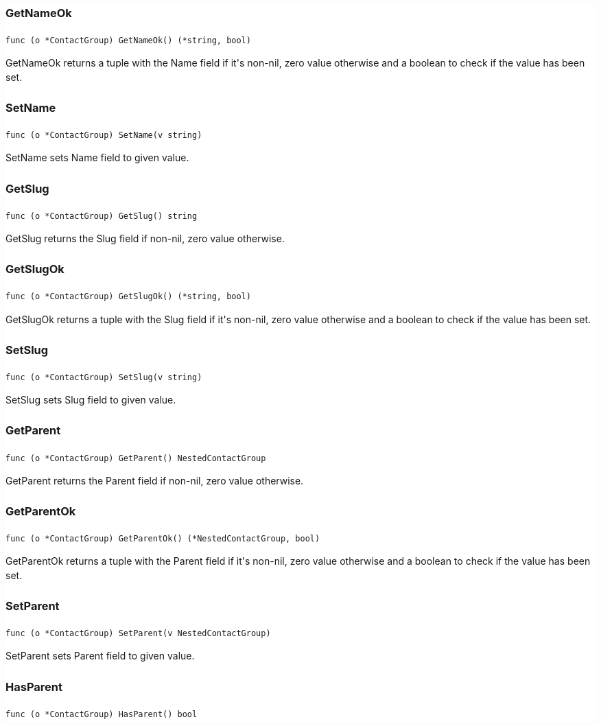 ### GetNameOk

`func (o *ContactGroup) GetNameOk() (*string, bool)`

GetNameOk returns a tuple with the Name field if it's non-nil, zero value otherwise
and a boolean to check if the value has been set.

### SetName

`func (o *ContactGroup) SetName(v string)`

SetName sets Name field to given value.


### GetSlug

`func (o *ContactGroup) GetSlug() string`

GetSlug returns the Slug field if non-nil, zero value otherwise.

### GetSlugOk

`func (o *ContactGroup) GetSlugOk() (*string, bool)`

GetSlugOk returns a tuple with the Slug field if it's non-nil, zero value otherwise
and a boolean to check if the value has been set.

### SetSlug

`func (o *ContactGroup) SetSlug(v string)`

SetSlug sets Slug field to given value.


### GetParent

`func (o *ContactGroup) GetParent() NestedContactGroup`

GetParent returns the Parent field if non-nil, zero value otherwise.

### GetParentOk

`func (o *ContactGroup) GetParentOk() (*NestedContactGroup, bool)`

GetParentOk returns a tuple with the Parent field if it's non-nil, zero value otherwise
and a boolean to check if the value has been set.

### SetParent

`func (o *ContactGroup) SetParent(v NestedContactGroup)`

SetParent sets Parent field to given value.

### HasParent

`func (o *ContactGroup) HasParent() bool`
